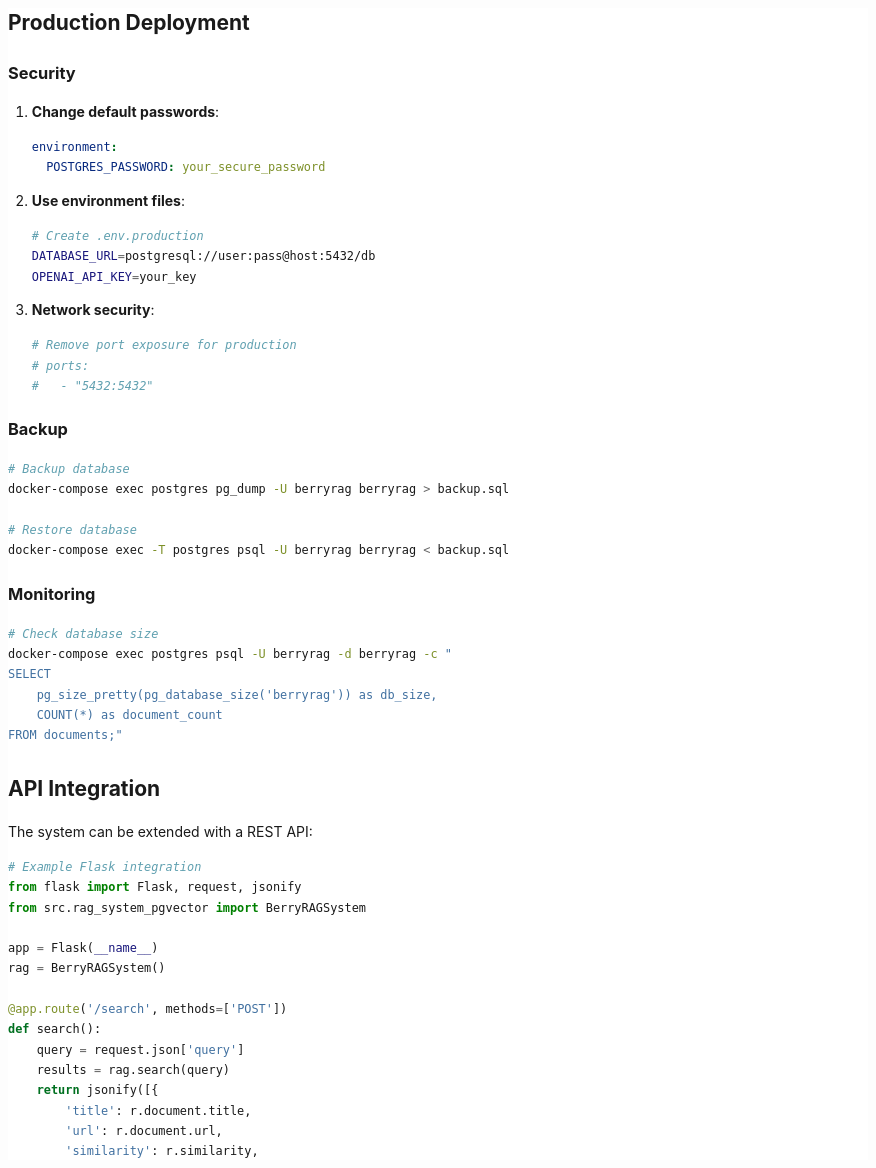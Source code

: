 ## Production Deployment

### Security

1. **Change default passwords**:

   ```yaml
   environment:
     POSTGRES_PASSWORD: your_secure_password
   ```

2. **Use environment files**:

   ```bash
   # Create .env.production
   DATABASE_URL=postgresql://user:pass@host:5432/db
   OPENAI_API_KEY=your_key
   ```

3. **Network security**:
   ```yaml
   # Remove port exposure for production
   # ports:
   #   - "5432:5432"
   ```

### Backup

```bash
# Backup database
docker-compose exec postgres pg_dump -U berryrag berryrag > backup.sql

# Restore database
docker-compose exec -T postgres psql -U berryrag berryrag < backup.sql
```

### Monitoring

```bash
# Check database size
docker-compose exec postgres psql -U berryrag -d berryrag -c "
SELECT
    pg_size_pretty(pg_database_size('berryrag')) as db_size,
    COUNT(*) as document_count
FROM documents;"
```

## API Integration

The system can be extended with a REST API:

```python
# Example Flask integration
from flask import Flask, request, jsonify
from src.rag_system_pgvector import BerryRAGSystem

app = Flask(__name__)
rag = BerryRAGSystem()

@app.route('/search', methods=['POST'])
def search():
    query = request.json['query']
    results = rag.search(query)
    return jsonify([{
        'title': r.document.title,
        'url': r.document.url,
        'similarity': r.similarity,
```